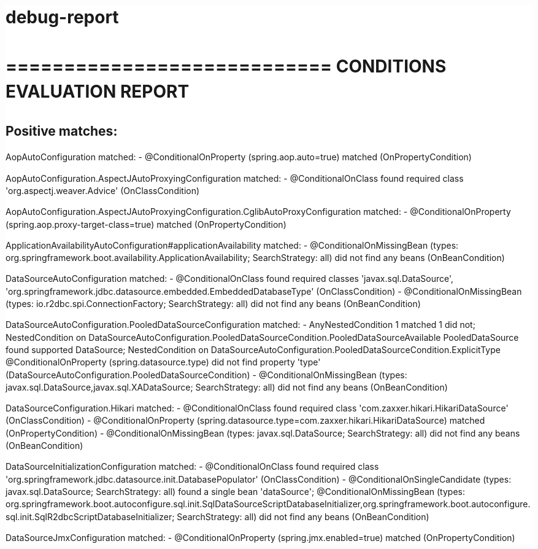 # debug-report
============================
CONDITIONS EVALUATION REPORT
============================


Positive matches:
-----------------

   AopAutoConfiguration matched:
      - @ConditionalOnProperty (spring.aop.auto=true) matched (OnPropertyCondition)

   AopAutoConfiguration.AspectJAutoProxyingConfiguration matched:
      - @ConditionalOnClass found required class 'org.aspectj.weaver.Advice' (OnClassCondition)

   AopAutoConfiguration.AspectJAutoProxyingConfiguration.CglibAutoProxyConfiguration matched:
      - @ConditionalOnProperty (spring.aop.proxy-target-class=true) matched (OnPropertyCondition)

   ApplicationAvailabilityAutoConfiguration#applicationAvailability matched:
      - @ConditionalOnMissingBean (types: org.springframework.boot.availability.ApplicationAvailability; SearchStrategy: all) did not find any beans (OnBeanCondition)

   DataSourceAutoConfiguration matched:
      - @ConditionalOnClass found required classes 'javax.sql.DataSource', 'org.springframework.jdbc.datasource.embedded.EmbeddedDatabaseType' (OnClassCondition)
      - @ConditionalOnMissingBean (types: io.r2dbc.spi.ConnectionFactory; SearchStrategy: all) did not find any beans (OnBeanCondition)

   DataSourceAutoConfiguration.PooledDataSourceConfiguration matched:
      - AnyNestedCondition 1 matched 1 did not; NestedCondition on DataSourceAutoConfiguration.PooledDataSourceCondition.PooledDataSourceAvailable PooledDataSource found supported DataSource; NestedCondition on DataSourceAutoConfiguration.PooledDataSourceCondition.ExplicitType @ConditionalOnProperty (spring.datasource.type) did not find property 'type' (DataSourceAutoConfiguration.PooledDataSourceCondition)
      - @ConditionalOnMissingBean (types: javax.sql.DataSource,javax.sql.XADataSource; SearchStrategy: all) did not find any beans (OnBeanCondition)

   DataSourceConfiguration.Hikari matched:
      - @ConditionalOnClass found required class 'com.zaxxer.hikari.HikariDataSource' (OnClassCondition)
      - @ConditionalOnProperty (spring.datasource.type=com.zaxxer.hikari.HikariDataSource) matched (OnPropertyCondition)
      - @ConditionalOnMissingBean (types: javax.sql.DataSource; SearchStrategy: all) did not find any beans (OnBeanCondition)

   DataSourceInitializationConfiguration matched:
      - @ConditionalOnClass found required class 'org.springframework.jdbc.datasource.init.DatabasePopulator' (OnClassCondition)
      - @ConditionalOnSingleCandidate (types: javax.sql.DataSource; SearchStrategy: all) found a single bean 'dataSource'; @ConditionalOnMissingBean (types: org.springframework.boot.autoconfigure.sql.init.SqlDataSourceScriptDatabaseInitializer,org.springframework.boot.autoconfigure.sql.init.SqlR2dbcScriptDatabaseInitializer; SearchStrategy: all) did not find any beans (OnBeanCondition)

   DataSourceJmxConfiguration matched:
      - @ConditionalOnProperty (spring.jmx.enabled=true) matched (OnPropertyCondition)
